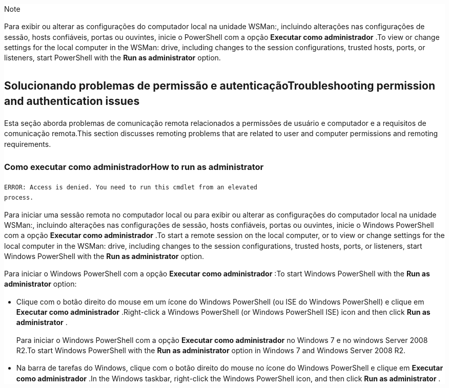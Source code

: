 > [!NOTE]
> <span data-ttu-id="91aa1-111">Para exibir ou alterar as configurações do computador local na unidade WSMan:, incluindo alterações nas configurações de sessão, hosts confiáveis, portas ou ouvintes, inicie o PowerShell com a opção **Executar como administrador** .</span><span class="sxs-lookup"><span data-stu-id="91aa1-111">To view or change settings for the local computer in the WSMan: drive, including changes to the session configurations, trusted hosts, ports, or listeners, start PowerShell with the **Run as administrator** option.</span></span>

## <a name="troubleshooting-permission-and-authentication-issues"></a><span data-ttu-id="91aa1-112">Solucionando problemas de permissão e autenticação</span><span class="sxs-lookup"><span data-stu-id="91aa1-112">Troubleshooting permission and authentication issues</span></span>

<span data-ttu-id="91aa1-113">Esta seção aborda problemas de comunicação remota relacionados a permissões de usuário e computador e a requisitos de comunicação remota.</span><span class="sxs-lookup"><span data-stu-id="91aa1-113">This section discusses remoting problems that are related to user and computer permissions and remoting requirements.</span></span>

### <a name="how-to-run-as-administrator"></a><span data-ttu-id="91aa1-114">Como executar como administrador</span><span class="sxs-lookup"><span data-stu-id="91aa1-114">How to run as administrator</span></span>

```
ERROR: Access is denied. You need to run this cmdlet from an elevated
process.
```

<span data-ttu-id="91aa1-115">Para iniciar uma sessão remota no computador local ou para exibir ou alterar as configurações do computador local na unidade WSMan:, incluindo alterações nas configurações de sessão, hosts confiáveis, portas ou ouvintes, inicie o Windows PowerShell com a opção **Executar como administrador** .</span><span class="sxs-lookup"><span data-stu-id="91aa1-115">To start a remote session on the local computer, or to view or change settings for the local computer in the WSMan: drive, including changes to the session configurations, trusted hosts, ports, or listeners, start Windows PowerShell with the **Run as administrator** option.</span></span>

<span data-ttu-id="91aa1-116">Para iniciar o Windows PowerShell com a opção **Executar como administrador** :</span><span class="sxs-lookup"><span data-stu-id="91aa1-116">To start Windows PowerShell with the **Run as administrator** option:</span></span>

- <span data-ttu-id="91aa1-117">Clique com o botão direito do mouse em um ícone do Windows PowerShell (ou ISE do Windows PowerShell) e clique em **Executar como administrador** .</span><span class="sxs-lookup"><span data-stu-id="91aa1-117">Right-click a Windows PowerShell (or Windows PowerShell ISE) icon and then click **Run as administrator** .</span></span>

  <span data-ttu-id="91aa1-118">Para iniciar o Windows PowerShell com a opção **Executar como administrador** no Windows 7 e no windows Server 2008 R2.</span><span class="sxs-lookup"><span data-stu-id="91aa1-118">To start Windows PowerShell with the **Run as administrator** option in Windows 7 and Windows Server 2008 R2.</span></span>

- <span data-ttu-id="91aa1-119">Na barra de tarefas do Windows, clique com o botão direito do mouse no ícone do Windows PowerShell e clique em **Executar como administrador** .</span><span class="sxs-lookup"><span data-stu-id="91aa1-119">In the Windows taskbar, right-click the Windows PowerShell icon, and then click **Run as administrator** .</span></span>
